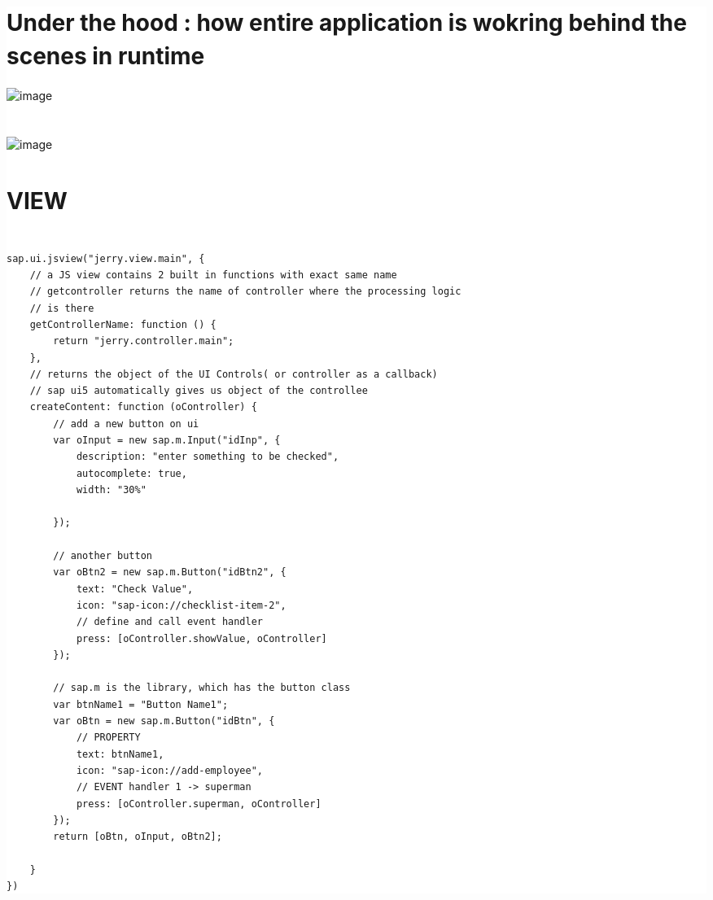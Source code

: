 # Under the hood : how entire application is wokring behind the scenes in runtime

<img width="1220" height="649" alt="image" src="https://github.com/user-attachments/assets/91cc6ba5-b031-43fb-921c-5487f14399fb" />


#
<img width="1278" height="602" alt="image" src="https://github.com/user-attachments/assets/431c192e-cf6c-4181-88e0-8b03bb69c228" />


# VIEW

``` JS

sap.ui.jsview("jerry.view.main", {
    // a JS view contains 2 built in functions with exact same name
    // getcontroller returns the name of controller where the processing logic
    // is there
    getControllerName: function () {
        return "jerry.controller.main";
    },
    // returns the object of the UI Controls( or controller as a callback)
    // sap ui5 automatically gives us object of the controllee
    createContent: function (oController) {
        // add a new button on ui 
        var oInput = new sap.m.Input("idInp", {
            description: "enter something to be checked",
            autocomplete: true,
            width: "30%"

        });

        // another button
        var oBtn2 = new sap.m.Button("idBtn2", {
            text: "Check Value",
            icon: "sap-icon://checklist-item-2",
            // define and call event handler
            press: [oController.showValue, oController]
        });

        // sap.m is the library, which has the button class
        var btnName1 = "Button Name1";
        var oBtn = new sap.m.Button("idBtn", {
            // PROPERTY
            text: btnName1,
            icon: "sap-icon://add-employee",
            // EVENT handler 1 -> superman 
            press: [oController.superman, oController]
        });
        return [oBtn, oInput, oBtn2];

    }
})

```
